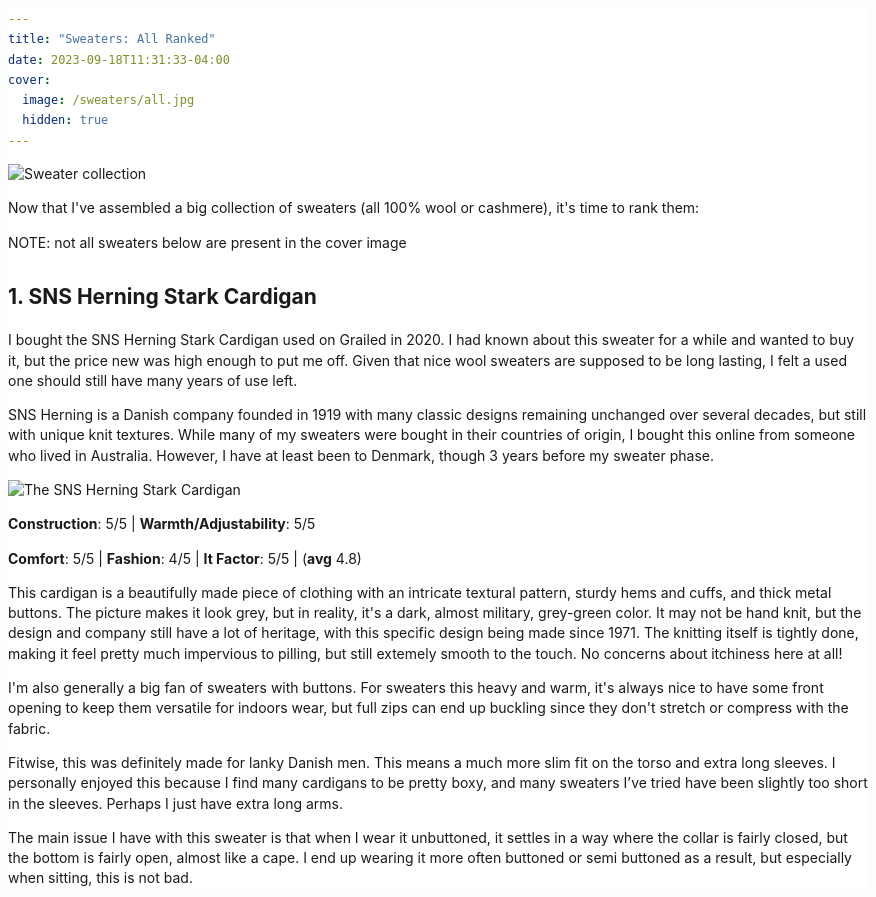 ```yaml
---
title: "Sweaters: All Ranked"
date: 2023-09-18T11:31:33-04:00
cover:
  image: /sweaters/all.jpg
  hidden: true
---
```


![Sweater collection](/sweaters/all.jpg)

Now that I've assembled a big collection of sweaters (all 100% wool or cashmere), it's time to rank them:

NOTE: not all sweaters below are present in the cover image

## 1. SNS Herning Stark Cardigan

I bought the SNS Herning Stark Cardigan used on Grailed in 2020. I had known about this sweater for a while and wanted to buy it, but the price new was high enough to put me off. Given that nice wool sweaters are supposed to be long lasting, I felt a used one should still have many years of use left.

SNS Herning is a Danish company founded in 1919 with many classic designs remaining unchanged over several decades, but still with unique knit textures. While many of my sweaters were bought in their countries of origin, I bought this online from someone who lived in Australia. However, I have at least been to Denmark, though 3 years before my sweater phase.

![The SNS Herning Stark Cardigan](/sweaters/stark.jpg)

**Construction**: 5/5 | **Warmth/Adjustability**: 5/5

**Comfort**: 5/5 | **Fashion**: 4/5 | **It Factor**: 5/5 | (**avg** 4.8)

This cardigan is a beautifully made piece of clothing with an intricate textural pattern, sturdy hems and cuffs, and thick metal buttons. The picture makes it look grey, but in reality, it's a dark, almost military, grey-green color. It may not be hand knit, but the design and company still have a lot of heritage, with this specific design being made since 1971. The knitting itself is tightly done, making it feel pretty much impervious to pilling, but still extemely smooth to the touch. No concerns about itchiness here at all!

I'm also generally a big fan of sweaters with buttons. For sweaters this heavy and warm, it's always nice to have some front opening to keep them versatile for indoors wear, but full zips can end up buckling since they don't stretch or compress with the fabric.

Fitwise, this was definitely made for lanky Danish men. This means a much more slim fit on the torso and extra long sleeves. I personally enjoyed this because I find many cardigans to be pretty boxy, and many sweaters I’ve tried have been slightly too short in the sleeves. Perhaps I just have extra long arms.

The main issue I have with this sweater is that when I wear it unbuttoned, it settles in a way where the collar is fairly closed, but the bottom is fairly open, almost like a cape. I end up wearing it more often buttoned or semi buttoned as a result, but especially when sitting, this is not bad.
